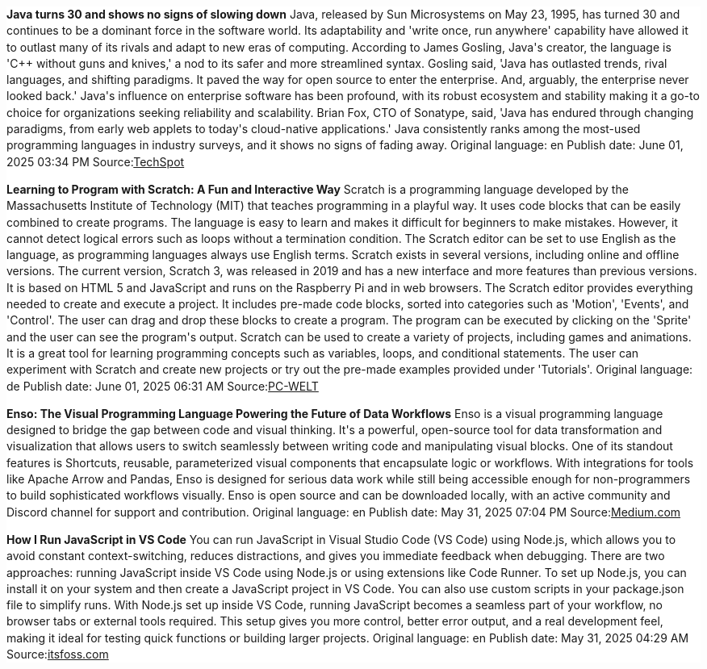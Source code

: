 **Java turns 30 and shows no signs of slowing down**
Java, released by Sun Microsystems on May 23, 1995, has turned 30 and continues to be a dominant force in the software world. Its adaptability and 'write once, run anywhere' capability have allowed it to outlast many of its rivals and adapt to new eras of computing. According to James Gosling, Java's creator, the language is 'C++ without guns and knives,' a nod to its safer and more streamlined syntax. Gosling said, 'Java has outlasted trends, rival languages, and shifting paradigms. It paved the way for open source to enter the enterprise. And, arguably, the enterprise never looked back.' Java's influence on enterprise software has been profound, with its robust ecosystem and stability making it a go-to choice for organizations seeking reliability and scalability. Brian Fox, CTO of Sonatype, said, 'Java has endured through changing paradigms, from early web applets to today's cloud-native applications.' Java consistently ranks among the most-used programming languages in industry surveys, and it shows no signs of fading away.
Original language: en
Publish date: June 01, 2025 03:34 PM
Source:[TechSpot](https://www.techspot.com/news/108136-java-turns-30-shows-no-signs-slowing-down.html)

**Learning to Program with Scratch: A Fun and Interactive Way**
Scratch is a programming language developed by the Massachusetts Institute of Technology (MIT) that teaches programming in a playful way. It uses code blocks that can be easily combined to create programs. The language is easy to learn and makes it difficult for beginners to make mistakes. However, it cannot detect logical errors such as loops without a termination condition. The Scratch editor can be set to use English as the language, as programming languages always use English terms. Scratch exists in several versions, including online and offline versions. The current version, Scratch 3, was released in 2019 and has a new interface and more features than previous versions. It is based on HTML 5 and JavaScript and runs on the Raspberry Pi and in web browsers. The Scratch editor provides everything needed to create and execute a project. It includes pre-made code blocks, sorted into categories such as 'Motion', 'Events', and 'Control'. The user can drag and drop these blocks to create a program. The program can be executed by clicking on the 'Sprite' and the user can see the program's output. Scratch can be used to create a variety of projects, including games and animations. It is a great tool for learning programming concepts such as variables, loops, and conditional statements. The user can experiment with Scratch and create new projects or try out the pre-made examples provided under 'Tutorials'.
Original language: de
Publish date: June 01, 2025 06:31 AM
Source:[PC-WELT](https://www.pcwelt.de/article/1147735/scratch-spielend-programmieren-lernen.html)

**Enso: The Visual Programming Language Powering the Future of Data Workflows**
Enso is a visual programming language designed to bridge the gap between code and visual thinking. It's a powerful, open-source tool for data transformation and visualization that allows users to switch seamlessly between writing code and manipulating visual blocks. One of its standout features is Shortcuts, reusable, parameterized visual components that encapsulate logic or workflows. With integrations for tools like Apache Arrow and Pandas, Enso is designed for serious data work while still being accessible enough for non-programmers to build sophisticated workflows visually. Enso is open source and can be downloaded locally, with an active community and Discord channel for support and contribution.
Original language: en
Publish date: May 31, 2025 07:04 PM
Source:[Medium.com](https://medium.com/@efimenko95and/enso-the-visual-programming-language-powering-the-future-of-data-workflows-211d4431a24f)

**How I Run JavaScript in VS Code**
You can run JavaScript in Visual Studio Code (VS Code) using Node.js, which allows you to avoid constant context-switching, reduces distractions, and gives you immediate feedback when debugging. There are two approaches: running JavaScript inside VS Code using Node.js or using extensions like Code Runner. To set up Node.js, you can install it on your system and then create a JavaScript project in VS Code. You can also use custom scripts in your package.json file to simplify runs. With Node.js set up inside VS Code, running JavaScript becomes a seamless part of your workflow, no browser tabs or external tools required. This setup gives you more control, better error output, and a real development feel, making it ideal for testing quick functions or building larger projects.
Original language: en
Publish date: May 31, 2025 04:29 AM
Source:[itsfoss.com](https://itsfoss.com/vs-code-run-javascript/)

